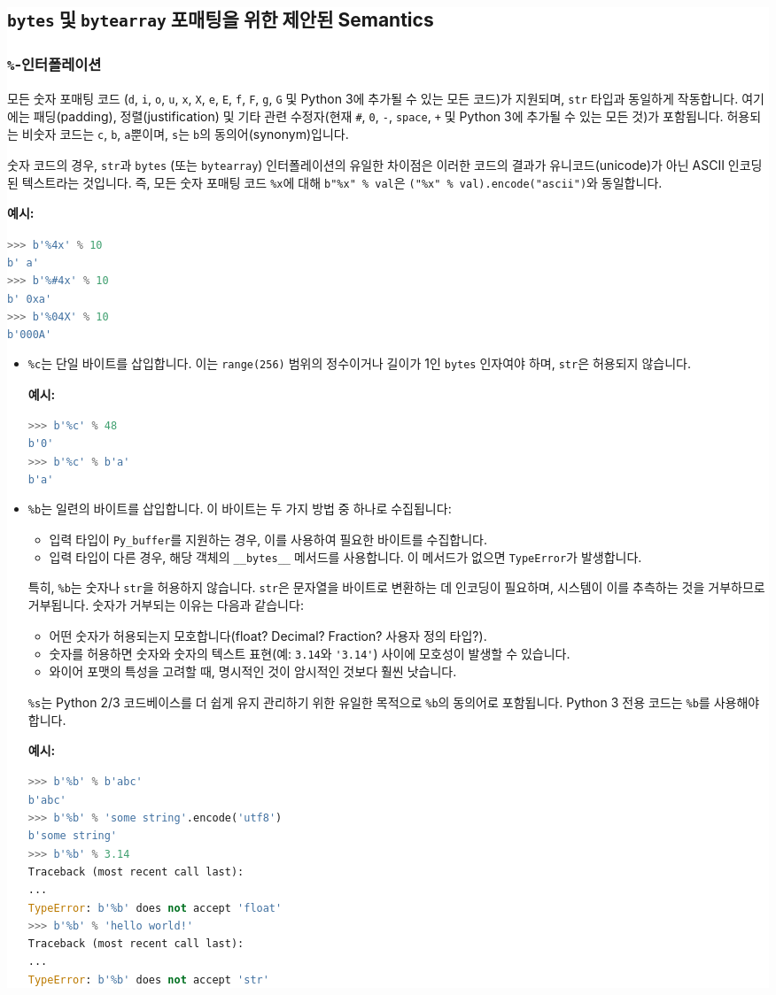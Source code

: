 ## `bytes` 및 `bytearray` 포매팅을 위한 제안된 Semantics

### `%`-인터폴레이션

모든 숫자 포매팅 코드 (`d`, `i`, `o`, `u`, `x`, `X`, `e`, `E`, `f`, `F`, `g`, `G` 및 Python 3에 추가될 수 있는 모든 코드)가 지원되며, `str` 타입과 동일하게 작동합니다. 여기에는 패딩(padding), 정렬(justification) 및 기타 관련 수정자(현재 `#`, `0`, `-`, `space`, `+` 및 Python 3에 추가될 수 있는 모든 것)가 포함됩니다. 허용되는 비숫자 코드는 `c`, `b`, `a`뿐이며, `s`는 `b`의 동의어(synonym)입니다.

숫자 코드의 경우, `str`과 `bytes` (또는 `bytearray`) 인터폴레이션의 유일한 차이점은 이러한 코드의 결과가 유니코드(unicode)가 아닌 ASCII 인코딩된 텍스트라는 것입니다. 즉, 모든 숫자 포매팅 코드 `%x`에 대해 `b"%x" % val`은 `("%x" % val).encode("ascii")`와 동일합니다.

**예시:**
```python
>>> b'%4x' % 10
b' a'
>>> b'%#4x' % 10
b' 0xa'
>>> b'%04X' % 10
b'000A'
```

*   `%c`는 단일 바이트를 삽입합니다. 이는 `range(256)` 범위의 정수이거나 길이가 1인 `bytes` 인자여야 하며, `str`은 허용되지 않습니다.

    **예시:**
    ```python
    >>> b'%c' % 48
    b'0'
    >>> b'%c' % b'a'
    b'a'
    ```

*   `%b`는 일련의 바이트를 삽입합니다. 이 바이트는 두 가지 방법 중 하나로 수집됩니다:
    *   입력 타입이 `Py_buffer`를 지원하는 경우, 이를 사용하여 필요한 바이트를 수집합니다.
    *   입력 타입이 다른 경우, 해당 객체의 `__bytes__` 메서드를 사용합니다. 이 메서드가 없으면 `TypeError`가 발생합니다.

    특히, `%b`는 숫자나 `str`을 허용하지 않습니다. `str`은 문자열을 바이트로 변환하는 데 인코딩이 필요하며, 시스템이 이를 추측하는 것을 거부하므로 거부됩니다. 숫자가 거부되는 이유는 다음과 같습니다:
    *   어떤 숫자가 허용되는지 모호합니다(float? Decimal? Fraction? 사용자 정의 타입?).
    *   숫자를 허용하면 숫자와 숫자의 텍스트 표현(예: `3.14`와 `'3.14'`) 사이에 모호성이 발생할 수 있습니다.
    *   와이어 포맷의 특성을 고려할 때, 명시적인 것이 암시적인 것보다 훨씬 낫습니다.

    `%s`는 Python 2/3 코드베이스를 더 쉽게 유지 관리하기 위한 유일한 목적으로 `%b`의 동의어로 포함됩니다. Python 3 전용 코드는 `%b`를 사용해야 합니다.

    **예시:**
    ```python
    >>> b'%b' % b'abc'
    b'abc'
    >>> b'%b' % 'some string'.encode('utf8')
    b'some string'
    >>> b'%b' % 3.14
    Traceback (most recent call last):
    ...
    TypeError: b'%b' does not accept 'float'
    >>> b'%b' % 'hello world!'
    Traceback (most recent call last):
    ...
    TypeError: b'%b' does not accept 'str'
    ```
